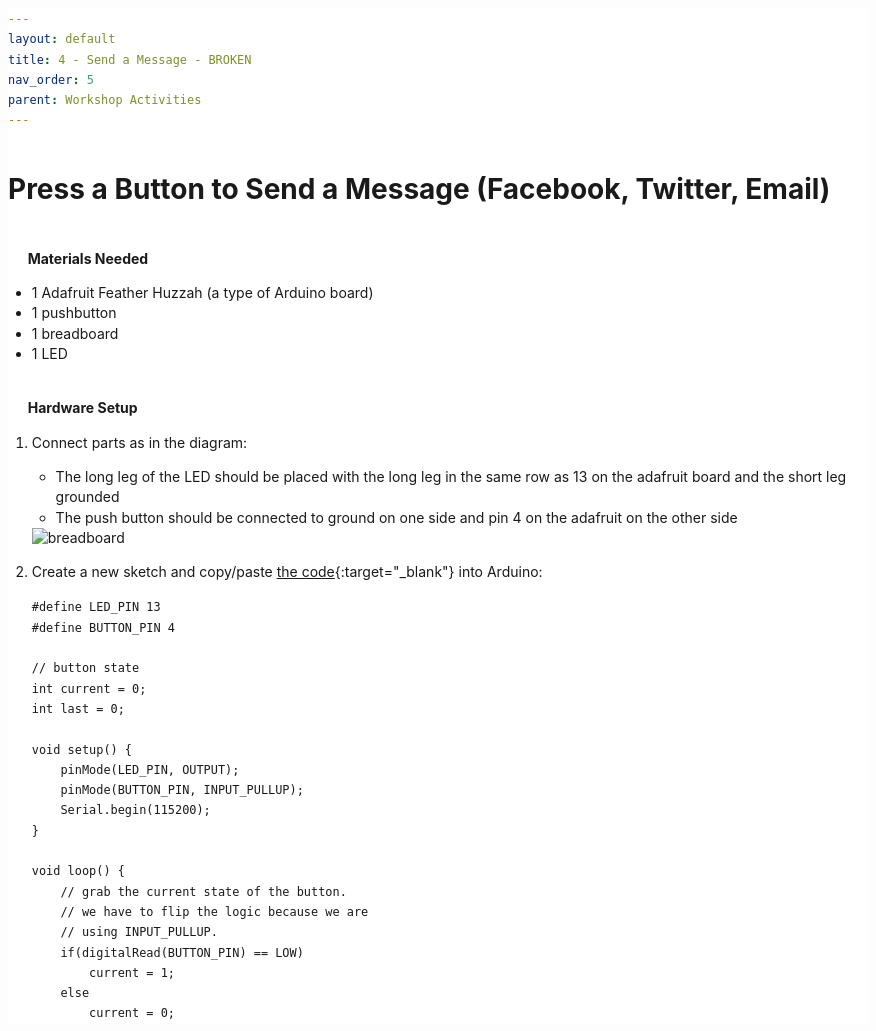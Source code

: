 ```yaml
---
layout: default
title: 4 - Send a Message - BROKEN
nav_order: 5
parent: Workshop Activities
---
```


# Press a Button to Send a Message (Facebook, Twitter, Email)

<br>&nbsp;&nbsp;&nbsp;&nbsp;&nbsp;**Materials Needed**

-   1 Adafruit Feather Huzzah (a type of Arduino board)
-   1 pushbutton
-   1 breadboard
-   1 LED

<br>&nbsp;&nbsp;&nbsp;&nbsp;&nbsp;**Hardware Setup**

1.  Connect parts as in the diagram:
    -   The long leg of the LED should be placed with the long leg in the same row as 13 on the adafruit board and the short leg grounded
    -   The push button should be connected to ground on one side and pin 4 on the adafruit on the other side
    <img src="images/act-4/1-diagram.png" alt="breadboard" style="float:center;width:720px;">

2.  Create a new sketch and copy/paste [the code](https://bit.ly/2SOyZjC){:target="_blank"} into Arduino:
    ```
    #define LED_PIN 13
    #define BUTTON_PIN 4

    // button state
    int current = 0;
    int last = 0;

    void setup() {
        pinMode(LED_PIN, OUTPUT);
        pinMode(BUTTON_PIN, INPUT_PULLUP);
        Serial.begin(115200);
    }

    void loop() {
        // grab the current state of the button.
        // we have to flip the logic because we are
        // using INPUT_PULLUP.
        if(digitalRead(BUTTON_PIN) == LOW)
            current = 1;
        else
            current = 0;
